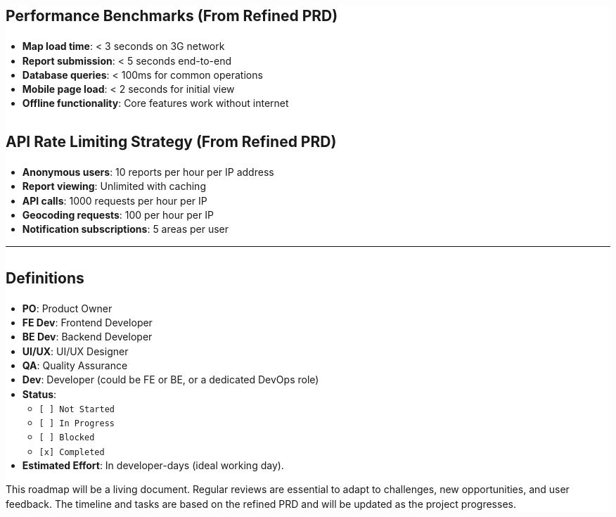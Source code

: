 
## Performance Benchmarks (From Refined PRD)

- **Map load time**: < 3 seconds on 3G network
- **Report submission**: < 5 seconds end-to-end
- **Database queries**: < 100ms for common operations
- **Mobile page load**: < 2 seconds for initial view
- **Offline functionality**: Core features work without internet

## API Rate Limiting Strategy (From Refined PRD)

- **Anonymous users**: 10 reports per hour per IP address
- **Report viewing**: Unlimited with caching
- **API calls**: 1000 requests per hour per IP
- **Geocoding requests**: 100 per hour per IP
- **Notification subscriptions**: 5 areas per user

---

## Definitions

* **PO**: Product Owner
* **FE Dev**: Frontend Developer
* **BE Dev**: Backend Developer
* **UI/UX**: UI/UX Designer
* **QA**: Quality Assurance
* **Dev**: Developer (could be FE or BE, or a dedicated DevOps role)
* **Status**:
  * `[ ] Not Started`
  * `[ ] In Progress`
  * `[ ] Blocked`
  * `[x] Completed`
* **Estimated Effort**: In developer-days (ideal working day).

This roadmap will be a living document. Regular reviews are essential to adapt to challenges, new opportunities, and user feedback. The timeline and tasks are based on the refined PRD and will be updated as the project progresses.
